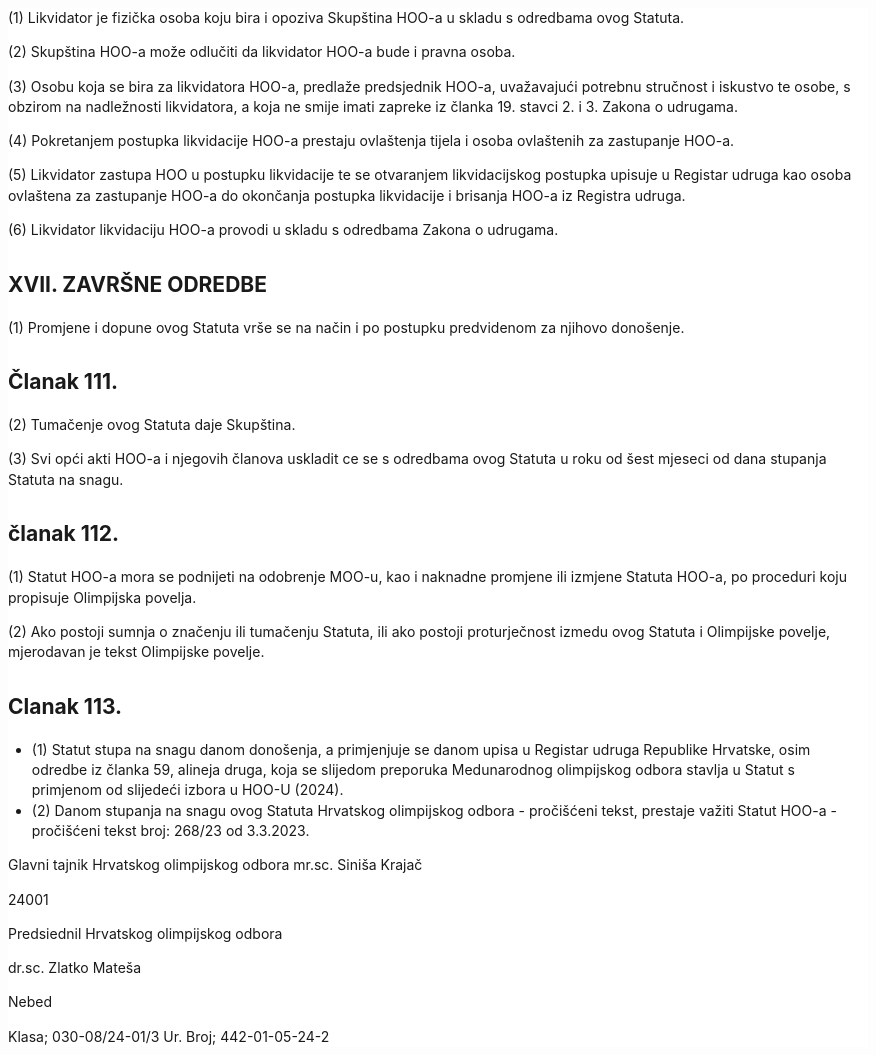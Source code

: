 (1) Likvidator je fizička osoba koju bira i opoziva Skupština HOO-a u skladu s odredbama ovog Statuta.

(2) Skupština HOO-a može odlučiti da likvidator HOO-a bude i pravna osoba.

(3) Osobu koja se bira za likvidatora HOO-a, predlaže predsjednik HOO-a, uvažavajući potrebnu stručnost i iskustvo te osobe, s obzirom na nadležnosti likvidatora, a koja ne smije imati zapreke iz članka 19. stavci 2. i 3. Zakona o udrugama.

(4) Pokretanjem postupka likvidacije HOO-a prestaju ovlaštenja tijela i osoba ovlaštenih za zastupanje HOO-a.

(5) Likvidator zastupa HOO u postupku likvidacije te se otvaranjem likvidacijskog postupka upisuje u Registar udruga kao osoba ovlaštena za zastupanje HOO-a do okončanja postupka likvidacije i brisanja HOO-a iz Registra udruga.

(6) Likvidator likvidaciju HOO-a provodi u skladu s odredbama Zakona o udrugama.

## XVII. ZAVRŠNE ODREDBE

(1) Promjene i dopune ovog Statuta vrše se na način i po postupku predvidenom za njihovo donošenje.

## Članak 111.

(2) Tumačenje ovog Statuta daje Skupština.

(3) Svi opći akti HOO-a i njegovih članova uskladit ce se s odredbama ovog Statuta u roku od šest mjeseci od dana stupanja Statuta na snagu.

## članak 112.

(1) Statut HOO-a mora se podnijeti na odobrenje MOO-u, kao i naknadne promjene ili izmjene Statuta HOO-a, po proceduri koju propisuje Olimpijska povelja.

(2) Ako postoji sumnja o značenju ili tumačenju Statuta, ili ako postoji proturječnost izmedu ovog Statuta i Olimpijske povelje, mjerodavan je tekst Olimpijske povelje.

## Clanak 113.

- (1) Statut stupa na snagu danom donošenja, a primjenjuje se danom upisa u Registar udruga Republike Hrvatske, osim odredbe iz članka 59, alineja druga, koja se slijedom preporuka Medunarodnog olimpijskog odbora stavlja u Statut s primjenom od slijedeći izbora u HOO-U (2024).
- (2) Danom stupanja na snagu ovog Statuta Hrvatskog olimpijskog odbora - pročišćeni tekst, prestaje važiti Statut HOO-a - pročišćeni tekst broj: 268/23 od 3.3.2023.









Glavni tajnik Hrvatskog olimpijskog odbora mr.sc. Siniša Krajač

24001

Predsiednil Hrvatskog olimpijskog odbora

dr.sc. Zlatko Mateša

Nebed

Klasa; 030-08/24-01/3 Ur. Broj; 442-01-05-24-2